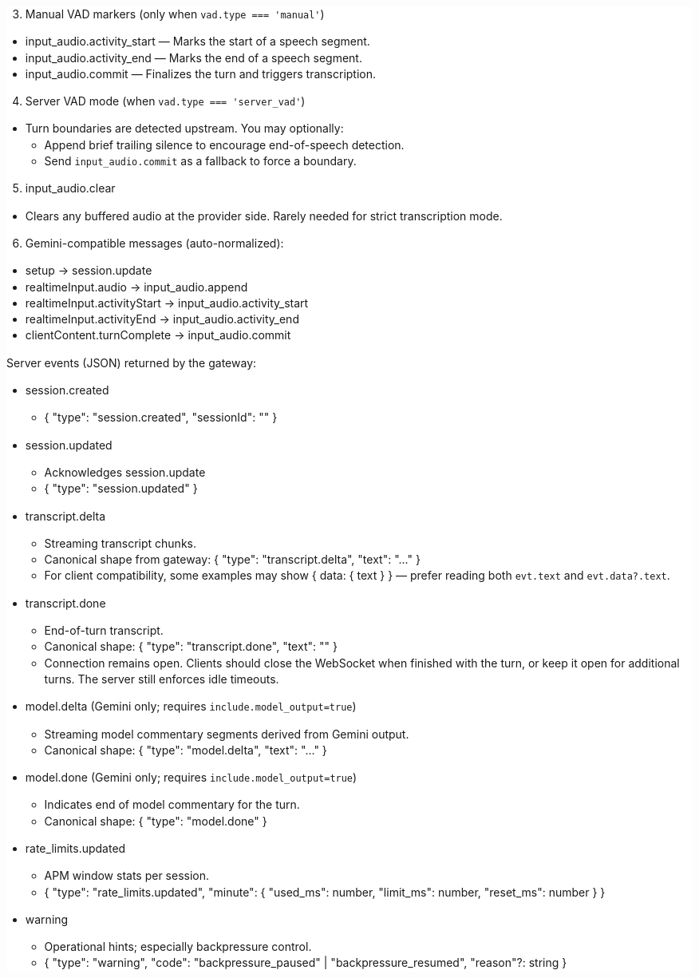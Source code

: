 3) Manual VAD markers (only when `vad.type === 'manual'`)
- input_audio.activity_start — Marks the start of a speech segment.
- input_audio.activity_end — Marks the end of a speech segment.
- input_audio.commit — Finalizes the turn and triggers transcription.

4) Server VAD mode (when `vad.type === 'server_vad'`)
- Turn boundaries are detected upstream. You may optionally:
  - Append brief trailing silence to encourage end-of-speech detection.
  - Send `input_audio.commit` as a fallback to force a boundary.

5) input_audio.clear
- Clears any buffered audio at the provider side. Rarely needed for strict transcription mode.

6) Gemini-compatible messages (auto-normalized):
- setup → session.update
- realtimeInput.audio → input_audio.append
- realtimeInput.activityStart → input_audio.activity_start
- realtimeInput.activityEnd → input_audio.activity_end
- clientContent.turnComplete → input_audio.commit

Server events (JSON) returned by the gateway:

- session.created
  - { "type": "session.created", "sessionId": "<uuid>" }

- session.updated
  - Acknowledges session.update
  - { "type": "session.updated" }

- transcript.delta
  - Streaming transcript chunks.
  - Canonical shape from gateway: { "type": "transcript.delta", "text": "..." }
  - For client compatibility, some examples may show { data: { text } } — prefer reading both `evt.text` and `evt.data?.text`.

- transcript.done
  - End-of-turn transcript.
  - Canonical shape: { "type": "transcript.done", "text": "<final-text>" }
  - Connection remains open. Clients should close the WebSocket when finished with the turn, or keep it open for additional turns. The server still enforces idle timeouts.

- model.delta (Gemini only; requires `include.model_output=true`)
  - Streaming model commentary segments derived from Gemini output.
  - Canonical shape: { "type": "model.delta", "text": "..." }

- model.done (Gemini only; requires `include.model_output=true`)
  - Indicates end of model commentary for the turn.
  - Canonical shape: { "type": "model.done" }

- rate_limits.updated
  - APM window stats per session.
  - { "type": "rate_limits.updated", "minute": { "used_ms": number, "limit_ms": number, "reset_ms": number } }

- warning
  - Operational hints; especially backpressure control.
  - { "type": "warning", "code": "backpressure_paused" | "backpressure_resumed", "reason"?: string }
